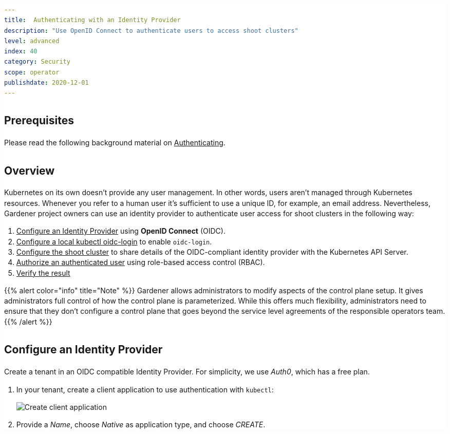 ```yaml
---
title:  Authenticating with an Identity Provider
description: "Use OpenID Connect to authenticate users to access shoot clusters"
level: advanced
index: 40
category: Security
scope: operator
publishdate: 2020-12-01
---
```


## Prerequisites

Please read the following background material on [Authenticating](https://kubernetes.io/docs/reference/access-authn-authz/authentication/#openid-connect-tokens).

## Overview

Kubernetes on its own doesn’t provide any user management. In other words, users aren’t managed through Kubernetes resources. Whenever you refer to a human user it’s sufficient to use a unique ID, for example, an email address. Nevertheless, Gardener project owners can use an identity provider to authenticate user access for shoot clusters in the following way:

1. [Configure an Identity Provider](#configure-an-identity-provider) using **OpenID Connect** (OIDC).
2. [Configure a local kubectl oidc-login](#configure-a-local-kubectl-oidc-login) to enable `oidc-login`.
3. [Configure the shoot cluster](#configure-the-shoot-cluster) to share details of the OIDC-compliant identity provider with the Kubernetes API Server. 
4. [Authorize an authenticated user](#authorize-an-authenticated-user) using role-based access control (RBAC).
5. [Verify the result](#verify-the-result)

{{% alert color="info"  title="Note" %}}
Gardener allows administrators to modify aspects of the control plane setup. It gives administrators full control of how the control plane is parameterized. While this offers much flexibility, administrators need to ensure that they don’t configure a control plane that goes beyond the service level agreements of the responsible operators team.  
{{% /alert %}}

## Configure an Identity Provider

Create a tenant in an OIDC compatible Identity Provider. For simplicity, we use *Auth0*, which has a free plan.

1. In your tenant, create a client application to use authentication with `kubectl`:

   ![Create client application](./images/Create-client-application.png)

2. Provide a *Name*, choose *Native* as application type, and choose *CREATE*.
